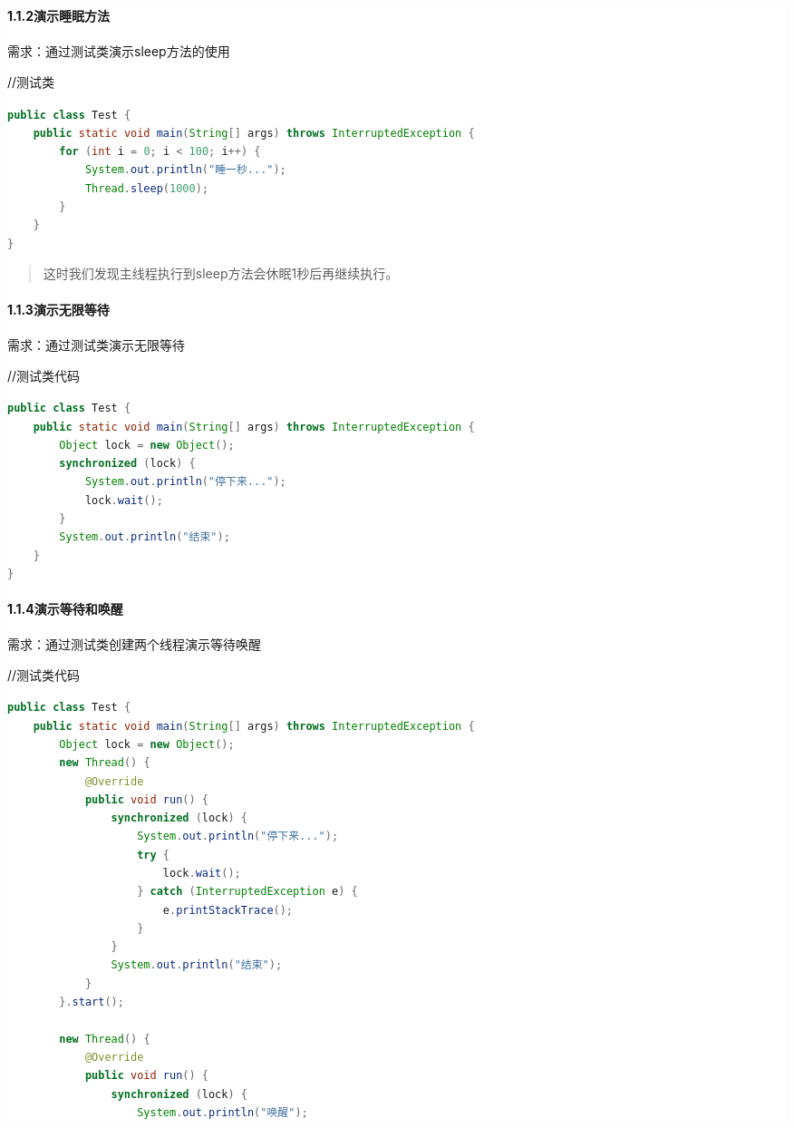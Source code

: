 #### 1.1.2演示睡眠方法

需求：通过测试类演示sleep方法的使用

//测试类

```java
public class Test {
    public static void main(String[] args) throws InterruptedException {
        for (int i = 0; i < 100; i++) {
            System.out.println("睡一秒...");
            Thread.sleep(1000);
        }
    }
}
```

> 这时我们发现主线程执行到sleep方法会休眠1秒后再继续执行。
>

#### 1.1.3演示无限等待

需求：通过测试类演示无限等待

//测试类代码

```java
public class Test {
    public static void main(String[] args) throws InterruptedException {
        Object lock = new Object();
        synchronized (lock) {
            System.out.println("停下来...");
            lock.wait();
        }
        System.out.println("结束");
    }
}
```

#### 1.1.4演示等待和唤醒

需求：通过测试类创建两个线程演示等待唤醒

//测试类代码

```java
public class Test {
    public static void main(String[] args) throws InterruptedException {
        Object lock = new Object();
        new Thread() {
            @Override
            public void run() {
                synchronized (lock) {
                    System.out.println("停下来...");
                    try {
                        lock.wait();
                    } catch (InterruptedException e) {
                        e.printStackTrace();
                    }
                }
                System.out.println("结束");
            }
        }.start();

        new Thread() {
            @Override
            public void run() {
                synchronized (lock) {
                    System.out.println("唤醒");
```